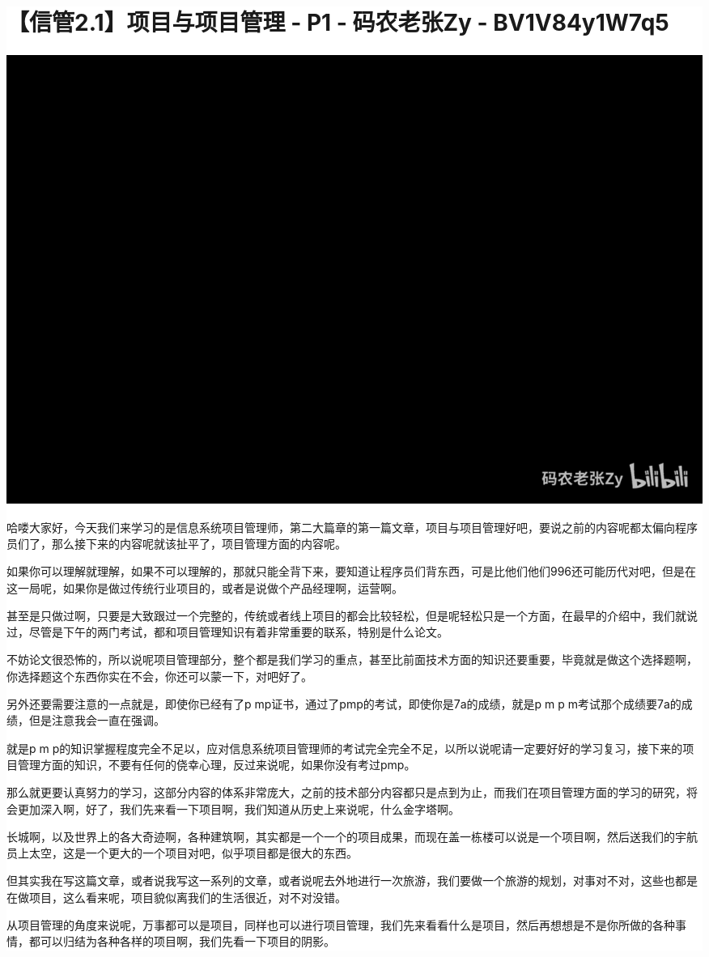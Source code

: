 # 【信管2.1】项目与项目管理 - P1 - 码农老张Zy - BV1V84y1W7q5

![](img/53001b85cfeefd6f40e643fa0997bdd4_0.png)

哈喽大家好，今天我们来学习的是信息系统项目管理师，第二大篇章的第一篇文章，项目与项目管理好吧，要说之前的内容呢都太偏向程序员们了，那么接下来的内容呢就该扯平了，项目管理方面的内容呢。

如果你可以理解就理解，如果不可以理解的，那就只能全背下来，要知道让程序员们背东西，可是比他们他们996还可能历代对吧，但是在这一局呢，如果你是做过传统行业项目的，或者是说做个产品经理啊，运营啊。

甚至是只做过啊，只要是大致跟过一个完整的，传统或者线上项目的都会比较轻松，但是呢轻松只是一个方面，在最早的介绍中，我们就说过，尽管是下午的两门考试，都和项目管理知识有着非常重要的联系，特别是什么论文。

不妨论文很恐怖的，所以说呢项目管理部分，整个都是我们学习的重点，甚至比前面技术方面的知识还要重要，毕竟就是做这个选择题啊，你选择题这个东西你实在不会，你还可以蒙一下，对吧好了。

另外还要需要注意的一点就是，即使你已经有了p mp证书，通过了pmp的考试，即使你是7a的成绩，就是p m p m考试那个成绩要7a的成绩，但是注意我会一直在强调。

就是p m p的知识掌握程度完全不足以，应对信息系统项目管理师的考试完全完全不足，以所以说呢请一定要好好的学习复习，接下来的项目管理方面的知识，不要有任何的侥幸心理，反过来说呢，如果你没有考过pmp。

那么就更要认真努力的学习，这部分内容的体系非常庞大，之前的技术部分内容都只是点到为止，而我们在项目管理方面的学习的研究，将会更加深入啊，好了，我们先来看一下项目啊，我们知道从历史上来说呢，什么金字塔啊。

长城啊，以及世界上的各大奇迹啊，各种建筑啊，其实都是一个一个的项目成果，而现在盖一栋楼可以说是一个项目啊，然后送我们的宇航员上太空，这是一个更大的一个项目对吧，似乎项目都是很大的东西。

但其实我在写这篇文章，或者说我写这一系列的文章，或者说呢去外地进行一次旅游，我们要做一个旅游的规划，对事对不对，这些也都是在做项目，这么看来呢，项目貌似离我们的生活很近，对不对没错。

从项目管理的角度来说呢，万事都可以是项目，同样也可以进行项目管理，我们先来看看什么是项目，然后再想想是不是你所做的各种事情，都可以归结为各种各样的项目啊，我们先看一下项目的阴影。
